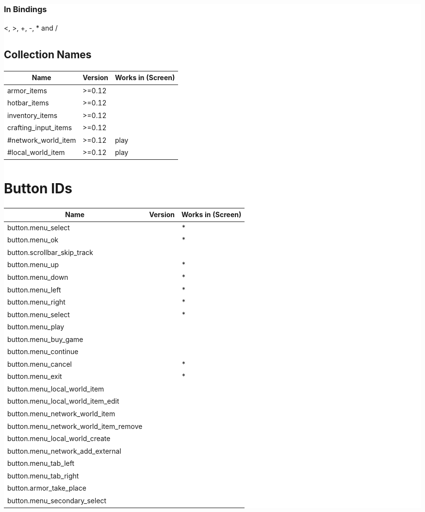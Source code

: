 ### In Bindings

<, >, +, -, * and /

## Collection Names

| Name                 | Version | Works in (Screen) |
| -------------------- | ------- | ----------------- |
| armor_items          | >=0.12  |
| hotbar_items         | >=0.12  |
| inventory_items      | >=0.12  |
| crafting_input_items | >=0.12  |
| #network_world_item  | >=0.12  | play              |
| #local_world_item    | >=0.12  | play              |


# Button IDs

| Name                                   | Version | Works in (Screen) |
| -------------------------------------- | ------- | ----------------- |
| button.menu_select                     |         | *                 |
| button.menu_ok                         |         | *                 |
| button.scrollbar_skip_track            |
| button.menu_up                         |         | *                 |
| button.menu_down                       |         | *                 |
| button.menu_left                       |         | *                 |
| button.menu_right                      |         | *                 |
| button.menu_select                     |         | *                 |
| button.menu_play                       |
| button.menu_buy_game                   |
| button.menu_continue                   |
| button.menu_cancel                     |         | *                 |
| button.menu_exit                       |         | *                 |
| button.menu_local_world_item           |
| button.menu_local_world_item_edit      |
| button.menu_network_world_item         |
| button.menu_network_world_item_remove  |
| button.menu_local_world_create         |
| button.menu_network_add_external       |
| button.menu_tab_left                   |
| button.menu_tab_right                  |
| button.armor_take_place                |
| button.menu_secondary_select           |